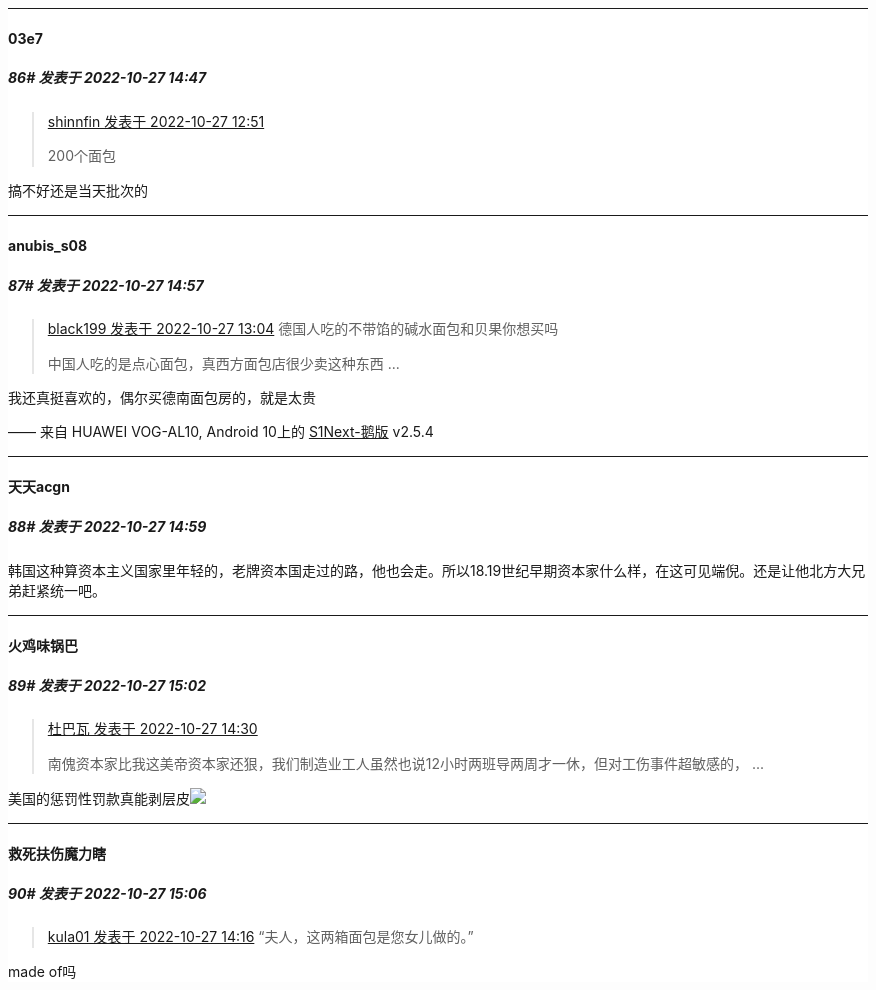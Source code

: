 *****

####  03e7  
##### 86#       发表于 2022-10-27 14:47

<blockquote><a href="httphttps://bbs.saraba1st.com/2b/forum.php?mod=redirect&amp;goto=findpost&amp;pid=58126538&amp;ptid=2101741" target="_blank">shinnfin 发表于 2022-10-27 12:51</a>

200个面包</blockquote>
搞不好还是当天批次的



*****

####  anubis_s08  
##### 87#       发表于 2022-10-27 14:57

<blockquote><a href="httphttps://bbs.saraba1st.com/2b/forum.php?mod=redirect&amp;goto=findpost&amp;pid=58126753&amp;ptid=2101741" target="_blank">black199 发表于 2022-10-27 13:04</a>
德国人吃的不带馅的碱水面包和贝果你想买吗

中国人吃的是点心面包，真西方面包店很少卖这种东西 ...</blockquote>
我还真挺喜欢的，偶尔买德南面包房的，就是太贵

—— 来自 HUAWEI VOG-AL10, Android 10上的 [S1Next-鹅版](https://github.com/ykrank/S1-Next/releases) v2.5.4

*****

####  天天acgn  
##### 88#       发表于 2022-10-27 14:59

韩国这种算资本主义国家里年轻的，老牌资本国走过的路，他也会走。所以18.19世纪早期资本家什么样，在这可见端倪。还是让他北方大兄弟赶紧统一吧。



*****

####  火鸡味锅巴  
##### 89#       发表于 2022-10-27 15:02

<blockquote><a href="httphttps://bbs.saraba1st.com/2b/forum.php?mod=redirect&amp;goto=findpost&amp;pid=58127986&amp;ptid=2101741" target="_blank">杜巴瓦 发表于 2022-10-27 14:30</a>

南傀资本家比我这美帝资本家还狠，我们制造业工人虽然也说12小时两班导两周才一休，但对工伤事件超敏感的， ...</blockquote>
美国的惩罚性罚款真能剥层皮<img src="https://static.saraba1st.com/image/smiley/face2017/067.png" referrerpolicy="no-referrer">

*****

####  救死扶伤魔力瞎  
##### 90#       发表于 2022-10-27 15:06

<blockquote><a href="httphttps://bbs.saraba1st.com/2b/forum.php?mod=redirect&amp;goto=findpost&amp;pid=58127806&amp;ptid=2101741" target="_blank">kula01 发表于 2022-10-27 14:16</a>
“夫人，这两箱面包是您女儿做的。”</blockquote>
made of吗
